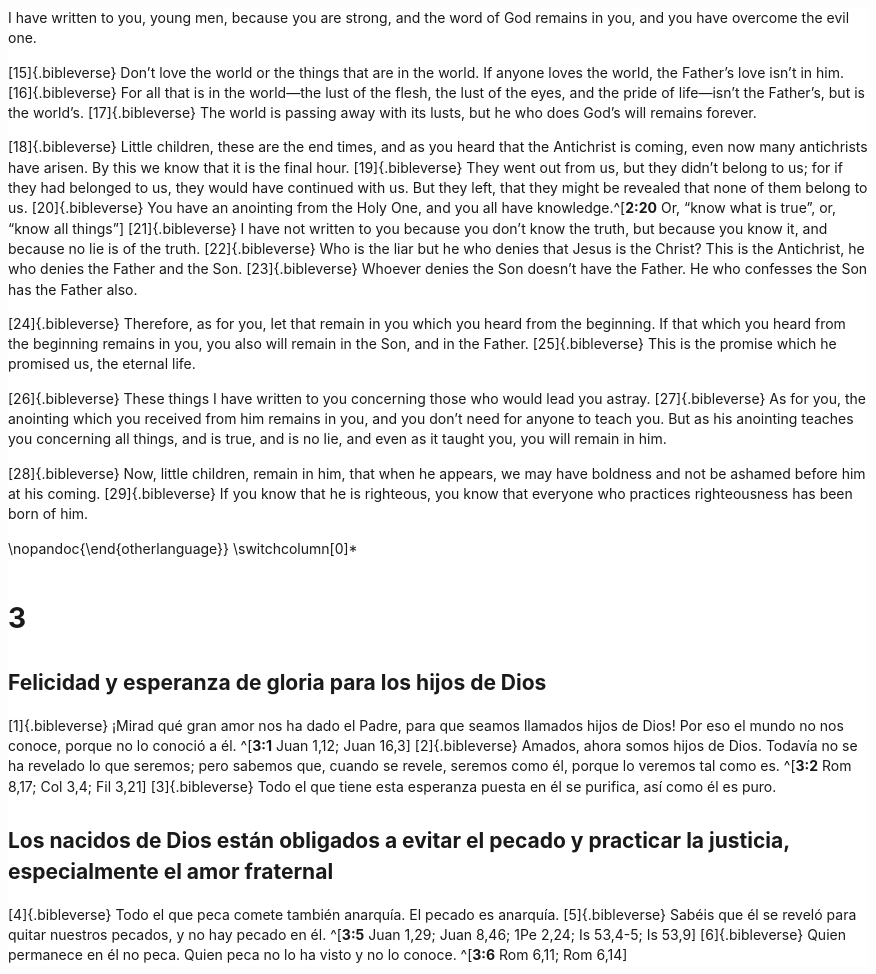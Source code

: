 I have written to you, young men, because you are strong, and the word of God remains in you, and you have overcome the evil one. 

[15]{.bibleverse} Don’t love the world or the things that are in the world. If anyone loves the world, the Father’s love isn’t in him. [16]{.bibleverse} For all that is in the world—the lust of the flesh, the lust of the eyes, and the pride of life—isn’t the Father’s, but is the world’s. [17]{.bibleverse} The world is passing away with its lusts, but he who does God’s will remains forever. 

[18]{.bibleverse} Little children, these are the end times, and as you heard that the Antichrist is coming, even now many antichrists have arisen. By this we know that it is the final hour. [19]{.bibleverse} They went out from us, but they didn’t belong to us; for if they had belonged to us, they would have continued with us. But they left, that they might be revealed that none of them belong to us. [20]{.bibleverse} You have an anointing from the Holy One, and you all have knowledge.^[**2:20** Or, “know what is true”, or, “know all things”] [21]{.bibleverse} I have not written to you because you don’t know the truth, but because you know it, and because no lie is of the truth. [22]{.bibleverse} Who is the liar but he who denies that Jesus is the Christ? This is the Antichrist, he who denies the Father and the Son. [23]{.bibleverse} Whoever denies the Son doesn’t have the Father. He who confesses the Son has the Father also. 

[24]{.bibleverse} Therefore, as for you, let that remain in you which you heard from the beginning. If that which you heard from the beginning remains in you, you also will remain in the Son, and in the Father. [25]{.bibleverse} This is the promise which he promised us, the eternal life. 

[26]{.bibleverse} These things I have written to you concerning those who would lead you astray. [27]{.bibleverse} As for you, the anointing which you received from him remains in you, and you don’t need for anyone to teach you. But as his anointing teaches you concerning all things, and is true, and is no lie, and even as it taught you, you will remain in him. 

[28]{.bibleverse} Now, little children, remain in him, that when he appears, we may have boldness and not be ashamed before him at his coming. [29]{.bibleverse} If you know that he is righteous, you know that everyone who practices righteousness has been born of him. 

\nopandoc{\end{otherlanguage}}
\switchcolumn[0]*

# 3
## Felicidad y esperanza de gloria para los hijos de Dios
[1]{.bibleverse} ¡Mirad qué gran amor nos ha dado el Padre, para que seamos llamados hijos de Dios! Por eso el mundo no nos conoce, porque no lo conoció a él. ^[**3:1** Juan 1,12; Juan 16,3] [2]{.bibleverse} Amados, ahora somos hijos de Dios. Todavía no se ha revelado lo que seremos; pero sabemos que, cuando se revele, seremos como él, porque lo veremos tal como es. ^[**3:2** Rom 8,17; Col 3,4; Fil 3,21] [3]{.bibleverse} Todo el que tiene esta esperanza puesta en él se purifica, así como él es puro.

## Los nacidos de Dios están obligados a evitar el pecado y practicar la justicia, especialmente el amor fraternal
[4]{.bibleverse} Todo el que peca comete también anarquía. El pecado es anarquía. [5]{.bibleverse} Sabéis que él se reveló para quitar nuestros pecados, y no hay pecado en él. ^[**3:5** Juan 1,29; Juan 8,46; 1Pe 2,24; Is 53,4-5; Is 53,9] [6]{.bibleverse} Quien permanece en él no peca. Quien peca no lo ha visto y no lo conoce. ^[**3:6** Rom 6,11; Rom 6,14]

